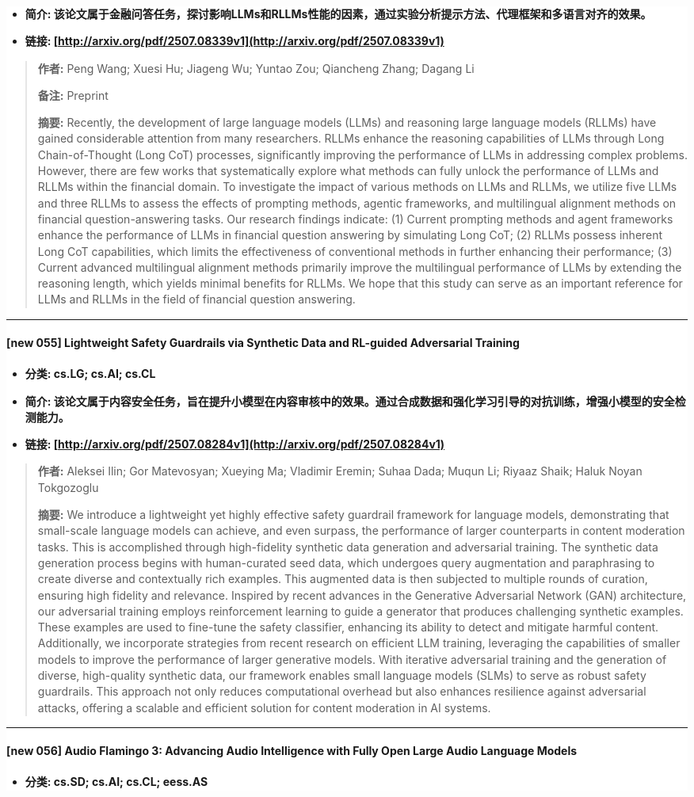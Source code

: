- **简介: 该论文属于金融问答任务，探讨影响LLMs和RLLMs性能的因素，通过实验分析提示方法、代理框架和多语言对齐的效果。**

- **链接: [http://arxiv.org/pdf/2507.08339v1](http://arxiv.org/pdf/2507.08339v1)**

> **作者:** Peng Wang; Xuesi Hu; Jiageng Wu; Yuntao Zou; Qiancheng Zhang; Dagang Li
>
> **备注:** Preprint
>
> **摘要:** Recently, the development of large language models (LLMs) and reasoning large language models (RLLMs) have gained considerable attention from many researchers. RLLMs enhance the reasoning capabilities of LLMs through Long Chain-of-Thought (Long CoT) processes, significantly improving the performance of LLMs in addressing complex problems. However, there are few works that systematically explore what methods can fully unlock the performance of LLMs and RLLMs within the financial domain. To investigate the impact of various methods on LLMs and RLLMs, we utilize five LLMs and three RLLMs to assess the effects of prompting methods, agentic frameworks, and multilingual alignment methods on financial question-answering tasks. Our research findings indicate: (1) Current prompting methods and agent frameworks enhance the performance of LLMs in financial question answering by simulating Long CoT; (2) RLLMs possess inherent Long CoT capabilities, which limits the effectiveness of conventional methods in further enhancing their performance; (3) Current advanced multilingual alignment methods primarily improve the multilingual performance of LLMs by extending the reasoning length, which yields minimal benefits for RLLMs. We hope that this study can serve as an important reference for LLMs and RLLMs in the field of financial question answering.
>
---
#### [new 055] Lightweight Safety Guardrails via Synthetic Data and RL-guided Adversarial Training
- **分类: cs.LG; cs.AI; cs.CL**

- **简介: 该论文属于内容安全任务，旨在提升小模型在内容审核中的效果。通过合成数据和强化学习引导的对抗训练，增强小模型的安全检测能力。**

- **链接: [http://arxiv.org/pdf/2507.08284v1](http://arxiv.org/pdf/2507.08284v1)**

> **作者:** Aleksei Ilin; Gor Matevosyan; Xueying Ma; Vladimir Eremin; Suhaa Dada; Muqun Li; Riyaaz Shaik; Haluk Noyan Tokgozoglu
>
> **摘要:** We introduce a lightweight yet highly effective safety guardrail framework for language models, demonstrating that small-scale language models can achieve, and even surpass, the performance of larger counterparts in content moderation tasks. This is accomplished through high-fidelity synthetic data generation and adversarial training. The synthetic data generation process begins with human-curated seed data, which undergoes query augmentation and paraphrasing to create diverse and contextually rich examples. This augmented data is then subjected to multiple rounds of curation, ensuring high fidelity and relevance. Inspired by recent advances in the Generative Adversarial Network (GAN) architecture, our adversarial training employs reinforcement learning to guide a generator that produces challenging synthetic examples. These examples are used to fine-tune the safety classifier, enhancing its ability to detect and mitigate harmful content. Additionally, we incorporate strategies from recent research on efficient LLM training, leveraging the capabilities of smaller models to improve the performance of larger generative models. With iterative adversarial training and the generation of diverse, high-quality synthetic data, our framework enables small language models (SLMs) to serve as robust safety guardrails. This approach not only reduces computational overhead but also enhances resilience against adversarial attacks, offering a scalable and efficient solution for content moderation in AI systems.
>
---
#### [new 056] Audio Flamingo 3: Advancing Audio Intelligence with Fully Open Large Audio Language Models
- **分类: cs.SD; cs.AI; cs.CL; eess.AS**
